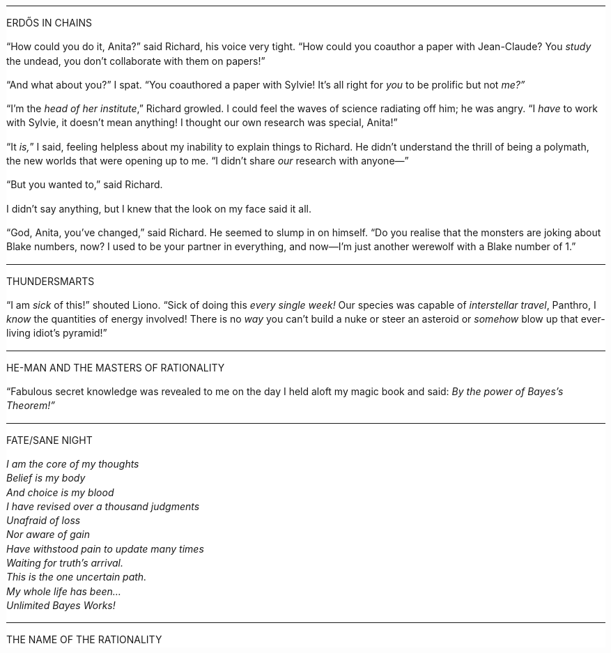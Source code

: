 * * * * *

ERDŐS IN CHAINS

“How could you do it, Anita?” said Richard, his voice very tight. “How could you coauthor a paper with Jean-Claude? You *study* the undead, you don’t collaborate with them on papers!”

“And what about you?” I spat. “You coauthored a paper with Sylvie! It’s all right for *you* to be prolific but not *me?”*

“I’m the *head of her institute*,” Richard growled. I could feel the waves of science radiating off him; he was angry. “I *have* to work with Sylvie, it doesn’t mean anything! I thought our own research was special, Anita!”

“It *is,*” I said, feeling helpless about my inability to explain things to Richard. He didn’t understand the thrill of being a polymath, the new worlds that were opening up to me. “I didn’t share *our* research with anyone—”

“But you wanted to,” said Richard.

I didn’t say anything, but I knew that the look on my face said it all.

“God, Anita, you’ve changed,” said Richard. He seemed to slump in on himself. “Do you realise that the monsters are joking about Blake numbers, now? I used to be your partner in everything, and now—I’m just another werewolf with a Blake number of 1.”

* * * * *

THUNDERSMARTS

“I am *sick* of this!” shouted Liono. “Sick of doing this *every single week!* Our species was capable of *interstellar travel*, Panthro, I *know* the quantities of energy involved! There is no *way* you can’t build a nuke or steer an asteroid or *somehow* blow up that ever-living idiot’s pyramid!”

* * * * *

HE-MAN AND THE MASTERS OF RATIONALITY

“Fabulous secret knowledge was revealed to me on the day I held aloft my magic book and said: *By the power of Bayes’s Theorem!”*

* * * * *

FATE/SANE NIGHT

*I am the core of my thoughts*  
*Belief is my body*  
*And choice is my blood*  
*I have revised over a thousand judgments*  
*Unafraid of loss*  
*Nor aware of gain*  
*Have withstood pain to update many times*  
*Waiting for truth’s arrival.*  
*This is the one uncertain path.*  
*My whole life has been…*  
*Unlimited Bayes Works!*

* * * * *

THE NAME OF THE RATIONALITY
